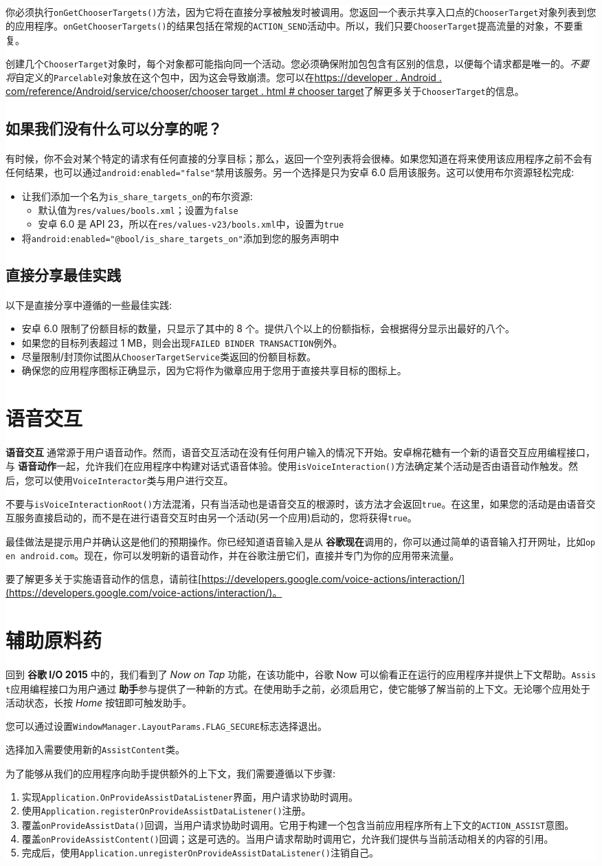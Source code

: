 你必须执行`onGetChooserTargets()`方法，因为它将在直接分享被触发时被调用。您返回一个表示共享入口点的`ChooserTarget`对象列表到您的应用程序。`onGetChooserTargets()`的结果包括在常规的`ACTION_SEND`活动中。所以，我们只要`ChooserTarget`提高流量的对象，不要重复。

创建几个`ChooserTarget`对象时，每个对象都可能指向同一个活动。您必须确保附加包包含有区别的信息，以便每个请求都是唯一的。*不要将*自定义的`Parcelable`对象放在这个包中，因为这会导致崩溃。您可以在[https://developer . Android . com/reference/Android/service/chooser/chooser target . html # chooser target](https://developer.android.com/reference/android/service/chooser/ChooserTarget.html#ChooserTarget)了解更多关于`ChooserTarget`的信息。

## 如果我们没有什么可以分享的呢？

有时候，你不会对某个特定的请求有任何直接的分享目标；那么，返回一个空列表将会很棒。如果您知道在将来使用该应用程序之前不会有任何结果，也可以通过`android:enabled="false"`禁用该服务。另一个选择是只为安卓 6.0 启用该服务。这可以使用布尔资源轻松完成:

*   让我们添加一个名为`is_share_targets_on`的布尔资源:
    *   默认值为`res/values/bools.xml`；设置为`false`
    *   安卓 6.0 是 API 23，所以在`res/values-v23/bools.xml`中，设置为`true`
*   将`android:enabled="@bool/is_share_targets_on"`添加到您的服务声明中

## 直接分享最佳实践

以下是直接分享中遵循的一些最佳实践:

*   安卓 6.0 限制了份额目标的数量，只显示了其中的 8 个。提供八个以上的份额指标，会根据得分显示出最好的八个。
*   如果您的目标列表超过 1 MB，则会出现`FAILED BINDER TRANSACTION`例外。
*   尽量限制/封顶你试图从`ChooserTargetService`类返回的份额目标数。
*   确保您的应用程序图标正确显示，因为它将作为徽章应用于您用于直接共享目标的图标上。

# 语音交互

**语音交互** 通常源于用户语音动作。然而，语音交互活动在没有任何用户输入的情况下开始。安卓棉花糖有一个新的语音交互应用编程接口，与 **语音动作**一起，允许我们在应用程序中构建对话式语音体验。使用`isVoiceInteraction()`方法确定某个活动是否由语音动作触发。然后，您可以使用`VoiceInteractor`类与用户进行交互。

不要与`isVoiceInteractionRoot()`方法混淆，只有当活动也是语音交互的根源时，该方法才会返回`true`。在这里，如果您的活动是由语音交互服务直接启动的，而不是在进行语音交互时由另一个活动(另一个应用)启动的，您将获得`true`。

最佳做法是提示用户并确认这是他们的预期操作。你已经知道语音输入是从 **谷歌现在**调用的，你可以通过简单的语音输入打开网址，比如`open android.com`。现在，你可以发明新的语音动作，并在谷歌注册它们，直接并专门为你的应用带来流量。

要了解更多关于实施语音动作的信息，请前往[https://developers.google.com/voice-actions/interaction/](https://developers.google.com/voice-actions/interaction/)。

# 辅助原料药

回到 **谷歌 I/O 2015** 中的，我们看到了 *Now on Tap* 功能，在该功能中，谷歌 Now 可以偷看正在运行的应用程序并提供上下文帮助。`Assist`应用编程接口为用户通过 **助手**参与提供了一种新的方式。在使用助手之前，必须启用它，使它能够了解当前的上下文。无论哪个应用处于活动状态，长按 *Home* 按钮即可触发助手。

您可以通过设置`WindowManager.LayoutParams.FLAG_SECURE`标志选择退出。

选择加入需要使用新的`AssistContent`类。

为了能够从我们的应用程序向助手提供额外的上下文，我们需要遵循以下步骤:

1.  实现`Application.OnProvideAssistDataListener`界面，用户请求协助时调用。
2.  使用`Application.registerOnProvideAssistDataListener()`注册。
3.  覆盖`onProvideAssistData()`回调，当用户请求协助时调用。它用于构建一个包含当前应用程序所有上下文的`ACTION_ASSIST`意图。
4.  覆盖`onProvideAssistContent()`回调；这是可选的。当用户请求帮助时调用它，允许我们提供与当前活动相关的内容的引用。
5.  完成后，使用`Application.unregisterOnProvideAssistDataListener()`注销自己。
